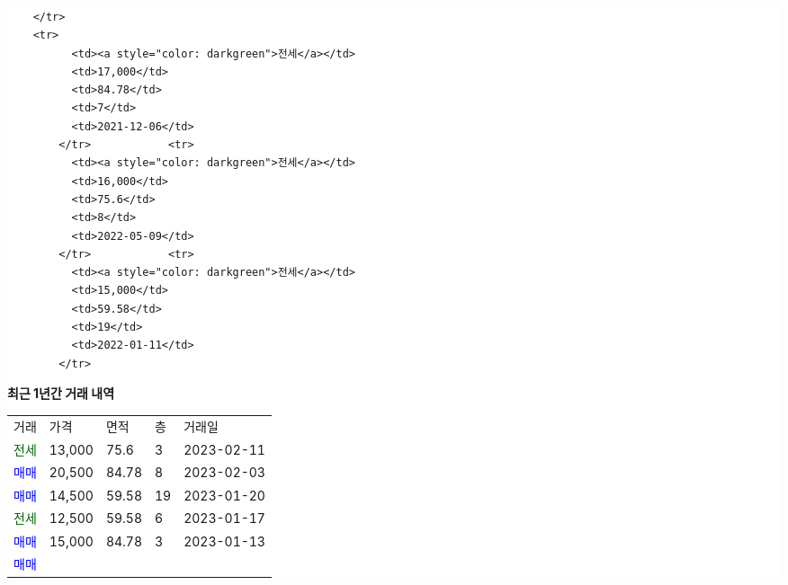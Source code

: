         </tr>        
        <tr>
              <td><a style="color: darkgreen">전세</a></td>
              <td>17,000</td>
              <td>84.78</td>
              <td>7</td>
              <td>2021-12-06</td>
            </tr>            <tr>
              <td><a style="color: darkgreen">전세</a></td>
              <td>16,000</td>
              <td>75.6</td>
              <td>8</td>
              <td>2022-05-09</td>
            </tr>            <tr>
              <td><a style="color: darkgreen">전세</a></td>
              <td>15,000</td>
              <td>59.58</td>
              <td>19</td>
              <td>2022-01-11</td>
            </tr>        
    
</table>

<b>최근 1년간 거래 내역</b>

<table class="sortable">
    <tr>
      <td>거래</td>
      <td>가격</td>
      <td>면적</td>
      <td>층</td>
      <td>거래일</td>
    </tr>
    <tr>
      <td><a style="color: darkgreen">전세</a></td>
      <td>13,000</td>
      <td>75.6</td>
      <td>3</td>
      <td>2023-02-11</td>
    </tr>          <tr>
      <td><a style="color: blue">매매</a></td>
      <td>20,500</td>
      <td>84.78</td>
      <td>8</td>
      <td>2023-02-03</td>
    </tr>          <tr>
      <td><a style="color: blue">매매</a></td>
      <td>14,500</td>
      <td>59.58</td>
      <td>19</td>
      <td>2023-01-20</td>
    </tr>          <tr>
      <td><a style="color: darkgreen">전세</a></td>
      <td>12,500</td>
      <td>59.58</td>
      <td>6</td>
      <td>2023-01-17</td>
    </tr>          <tr>
      <td><a style="color: blue">매매</a></td>
      <td>15,000</td>
      <td>84.78</td>
      <td>3</td>
      <td>2023-01-13</td>
    </tr>          <tr>
      <td><a style="color: blue">매매</a></td>